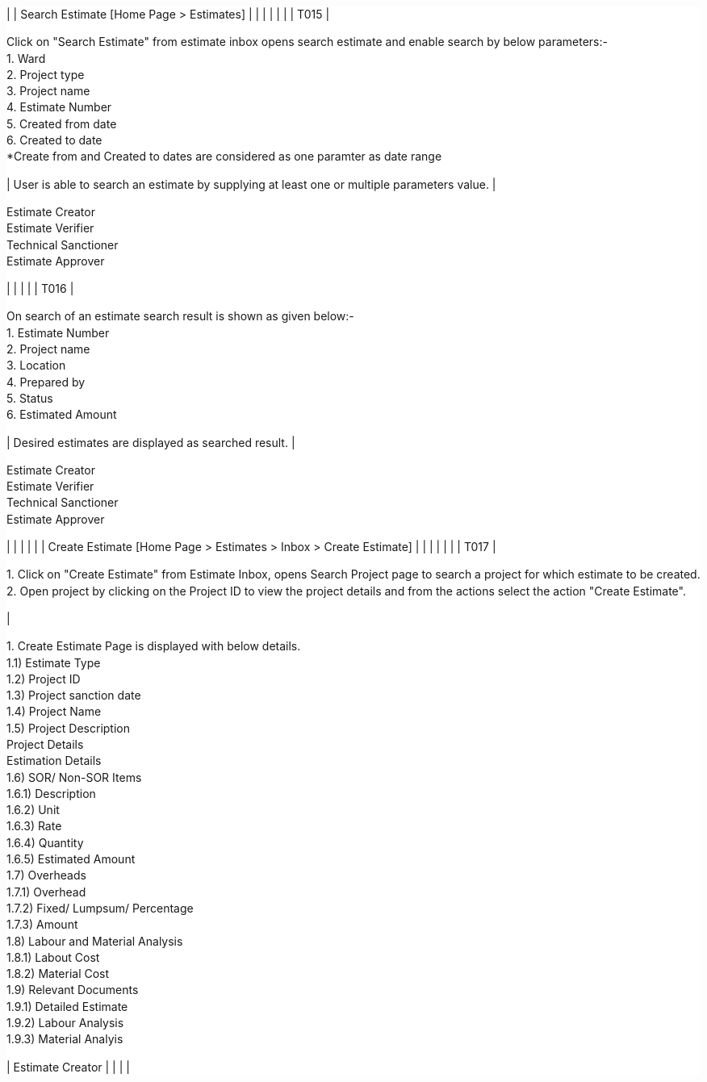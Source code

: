 |         | Search Estimate \[Home Page > Estimates]                                                                                                                                                                                                                                                                                                                     |                                                                                                                                                                                                                                                                                                                                                                                                                                                                                                                                                                                                                                                         |                                                                                           |                            |           |                      |
| T015    | <p>Click on "Search Estimate" from estimate inbox opens search estimate and enable search by below parameters:-<br>1. Ward<br>2. Project type<br>3. Project name<br>4. Estimate Number<br>5. Created from date<br>6. Created to date<br>*Create from and Created to dates are considered as one paramter as date range</p>                                   | User is able to search an estimate by supplying at least one or multiple parameters value.                                                                                                                                                                                                                                                                                                                                                                                                                                                                                                                                                              | <p>Estimate Creator<br>Estimate Verifier<br>Technical Sanctioner<br>Estimate Approver</p> |                            |           |                      |
| T016    | <p>On search of an estimate search result is shown as given below:-<br>1. Estimate Number<br>2. Project name<br>3. Location<br>4. Prepared by<br>5. Status<br>6. Estimated Amount</p>                                                                                                                                                                        | Desired estimates are displayed as searched result.                                                                                                                                                                                                                                                                                                                                                                                                                                                                                                                                                                                                     | <p>Estimate Creator<br>Estimate Verifier<br>Technical Sanctioner<br>Estimate Approver</p> |                            |           |                      |
|         | Create Estimate \[Home Page > Estimates > Inbox > Create Estimate]                                                                                                                                                                                                                                                                                           |                                                                                                                                                                                                                                                                                                                                                                                                                                                                                                                                                                                                                                                         |                                                                                           |                            |           |                      |
| T017    | <p>1. Click on "Create Estimate" from Estimate Inbox, opens Search Project page to search a project for which estimate to be created.<br>2. Open project by clicking on the Project ID to view the project details and from the actions select the action "Create Estimate".</p>                                                                             | <p>1. Create Estimate Page is displayed with below details.<br>1.1) Estimate Type<br>1.2) Project ID<br>1.3) Project sanction date<br>1.4) Project Name<br>1.5) Project Description<br>Project Details<br>Estimation Details<br>1.6) SOR/ Non-SOR Items<br>1.6.1) Description<br>1.6.2) Unit<br>1.6.3) Rate<br>1.6.4) Quantity<br>1.6.5) Estimated Amount<br>1.7) Overheads<br>1.7.1) Overhead<br>1.7.2) Fixed/ Lumpsum/ Percentage<br>1.7.3) Amount<br>1.8) Labour and Material Analysis<br>1.8.1) Labout Cost<br>1.8.2) Material Cost<br>1.9) Relevant Documents<br>1.9.1) Detailed Estimate<br>1.9.2) Labour Analysis<br>1.9.3) Material Analyis</p> | Estimate Creator                                                                          |                            |           |                      |